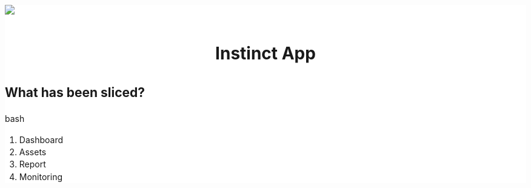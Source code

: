<a href="#"><img width="100%" height="auto" src="https://cdn.hashnode.com/res/hashnode/image/upload/v1677197124486/86fa95f6-e896-4c96-b180-7f9dc1b8e71d.jpeg?w=1600&h=840&fit=crop&crop=entropy&auto=compress,format&format=webp" height="175px"/></a>

<h1 align="center">Instinct App</h1>

## What has been sliced?
bash
1. Dashboard
2. Assets
3. Report 
4. Monitoring
